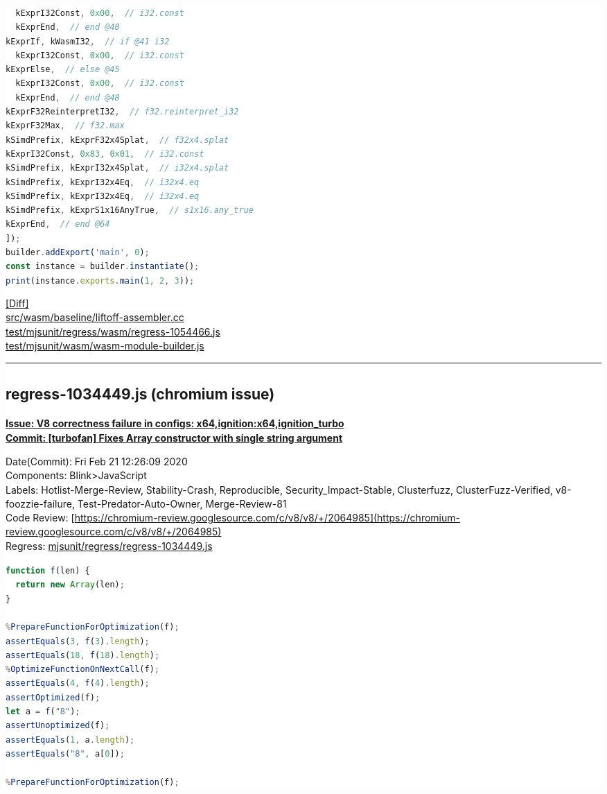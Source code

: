 ```javascript
  kExprI32Const, 0x00,  // i32.const
  kExprEnd,  // end @40
kExprIf, kWasmI32,  // if @41 i32
  kExprI32Const, 0x00,  // i32.const
kExprElse,  // else @45
  kExprI32Const, 0x00,  // i32.const
  kExprEnd,  // end @48
kExprF32ReinterpretI32,  // f32.reinterpret_i32
kExprF32Max,  // f32.max
kSimdPrefix, kExprF32x4Splat,  // f32x4.splat
kExprI32Const, 0x83, 0x01,  // i32.const
kSimdPrefix, kExprI32x4Splat,  // i32x4.splat
kSimdPrefix, kExprI32x4Eq,  // i32x4.eq
kSimdPrefix, kExprI32x4Eq,  // i32x4.eq
kSimdPrefix, kExprS1x16AnyTrue,  // s1x16.any_true
kExprEnd,  // end @64
]);
builder.addExport('main', 0);
const instance = builder.instantiate();
print(instance.exports.main(1, 2, 3));  
```  
  
[[Diff]](https://chromium.googlesource.com/v8/v8/+/548fda4^!)  
[src/wasm/baseline/liftoff-assembler.cc](https://cs.chromium.org/chromium/src/v8/src/wasm/baseline/liftoff-assembler.cc?cl=548fda4)  
[test/mjsunit/regress/wasm/regress-1054466.js](https://cs.chromium.org/chromium/src/v8/test/mjsunit/regress/wasm/regress-1054466.js?cl=548fda4)  
[test/mjsunit/wasm/wasm-module-builder.js](https://cs.chromium.org/chromium/src/v8/test/mjsunit/wasm/wasm-module-builder.js?cl=548fda4)  
  

---   

## **regress-1034449.js (chromium issue)**  
   
**[Issue: V8 correctness failure in configs: x64,ignition:x64,ignition_turbo](https://crbug.com/1034449)**  
**[Commit: [turbofan] Fixes Array constructor with single string argument](https://chromium.googlesource.com/v8/v8/+/86a6ce4)**  
  
Date(Commit): Fri Feb 21 12:26:09 2020  
Components: Blink>JavaScript  
Labels: Hotlist-Merge-Review, Stability-Crash, Reproducible, Security_Impact-Stable, Clusterfuzz, ClusterFuzz-Verified, v8-foozzie-failure, Test-Predator-Auto-Owner, Merge-Review-81  
Code Review: [https://chromium-review.googlesource.com/c/v8/v8/+/2064985](https://chromium-review.googlesource.com/c/v8/v8/+/2064985)  
Regress: [mjsunit/regress/regress-1034449.js](https://chromium.googlesource.com/v8/v8/+/master/test/mjsunit/regress/regress-1034449.js)  
```javascript
function f(len) {
  return new Array(len);
}

%PrepareFunctionForOptimization(f);
assertEquals(3, f(3).length);
assertEquals(18, f(18).length);
%OptimizeFunctionOnNextCall(f);
assertEquals(4, f(4).length);
assertOptimized(f);
let a = f("8");
assertUnoptimized(f);
assertEquals(1, a.length);
assertEquals("8", a[0]);

%PrepareFunctionForOptimization(f);
```